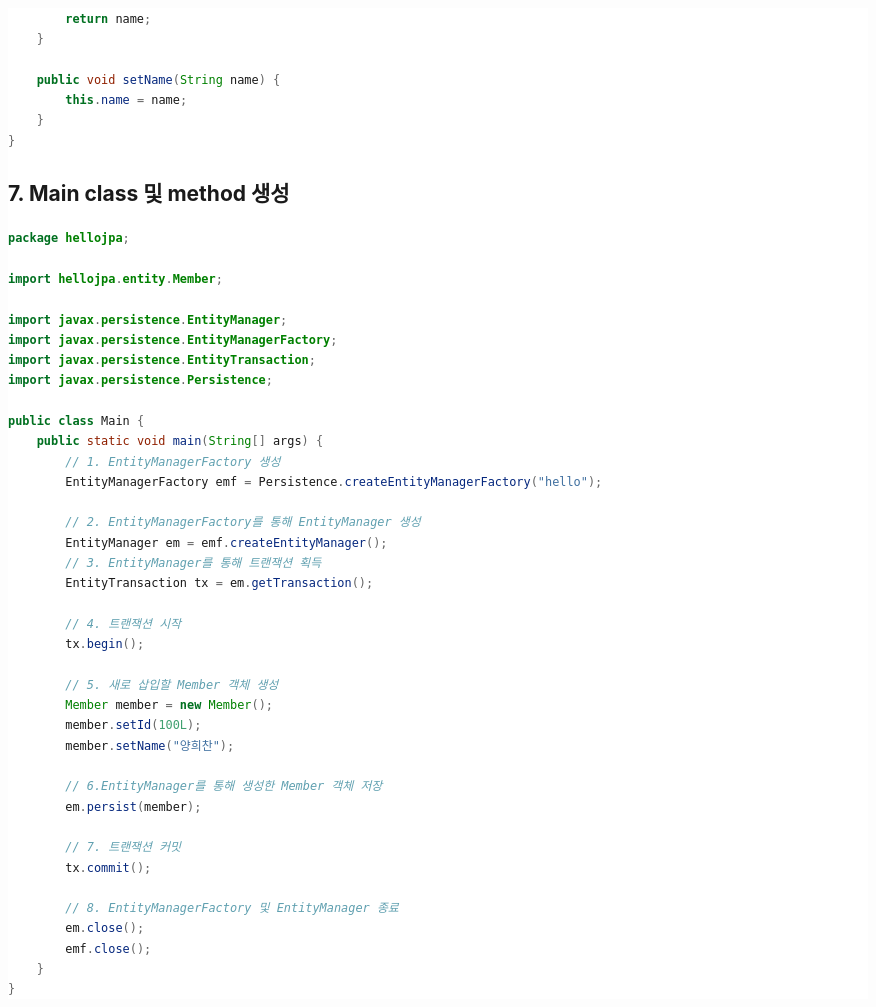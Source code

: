 ```java
        return name;
    }

    public void setName(String name) {
        this.name = name;
    }
}

```

## 7. Main class 및 method 생성

```java
package hellojpa;

import hellojpa.entity.Member;

import javax.persistence.EntityManager;
import javax.persistence.EntityManagerFactory;
import javax.persistence.EntityTransaction;
import javax.persistence.Persistence;

public class Main {
    public static void main(String[] args) {
        // 1. EntityManagerFactory 생성
        EntityManagerFactory emf = Persistence.createEntityManagerFactory("hello");

        // 2. EntityManagerFactory를 통해 EntityManager 생성
        EntityManager em = emf.createEntityManager();
        // 3. EntityManager를 통해 트랜잭션 획득
        EntityTransaction tx = em.getTransaction();

        // 4. 트랜잭션 시작
        tx.begin();

        // 5. 새로 삽입할 Member 객체 생성
        Member member = new Member();
        member.setId(100L);
        member.setName("양희찬");

        // 6.EntityManager를 통해 생성한 Member 객체 저장
        em.persist(member);

        // 7. 트랜잭션 커밋
        tx.commit();

        // 8. EntityManagerFactory 및 EntityManager 종료
        em.close();
        emf.close();
    }
}
```
